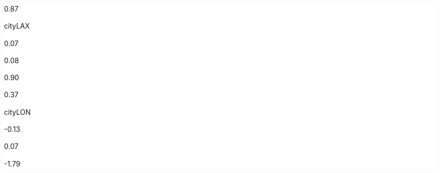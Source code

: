 0.87

</td>

</tr>

<tr>

<td style="text-align:left;font-weight: bold;">

cityLAX

</td>

<td style="text-align:right;">

0.07

</td>

<td style="text-align:right;">

0.08

</td>

<td style="text-align:right;">

0.90

</td>

<td style="text-align:right;">

0.37

</td>

</tr>

<tr>

<td style="text-align:left;font-weight: bold;">

cityLON

</td>

<td style="text-align:right;">

\-0.13

</td>

<td style="text-align:right;">

0.07

</td>

<td style="text-align:right;">

\-1.79

</td>

